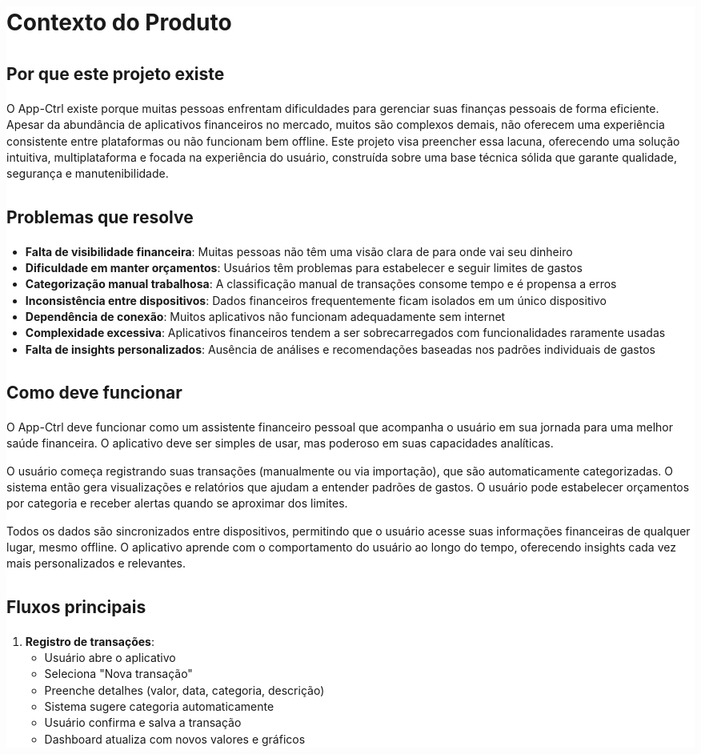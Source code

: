 # Contexto do Produto

## Por que este projeto existe
O App-Ctrl existe porque muitas pessoas enfrentam dificuldades para gerenciar suas finanças pessoais de forma eficiente. Apesar da abundância de aplicativos financeiros no mercado, muitos são complexos demais, não oferecem uma experiência consistente entre plataformas ou não funcionam bem offline. Este projeto visa preencher essa lacuna, oferecendo uma solução intuitiva, multiplataforma e focada na experiência do usuário, construída sobre uma base técnica sólida que garante qualidade, segurança e manutenibilidade.

## Problemas que resolve
- **Falta de visibilidade financeira**: Muitas pessoas não têm uma visão clara de para onde vai seu dinheiro
- **Dificuldade em manter orçamentos**: Usuários têm problemas para estabelecer e seguir limites de gastos
- **Categorização manual trabalhosa**: A classificação manual de transações consome tempo e é propensa a erros
- **Inconsistência entre dispositivos**: Dados financeiros frequentemente ficam isolados em um único dispositivo
- **Dependência de conexão**: Muitos aplicativos não funcionam adequadamente sem internet
- **Complexidade excessiva**: Aplicativos financeiros tendem a ser sobrecarregados com funcionalidades raramente usadas
- **Falta de insights personalizados**: Ausência de análises e recomendações baseadas nos padrões individuais de gastos

## Como deve funcionar
O App-Ctrl deve funcionar como um assistente financeiro pessoal que acompanha o usuário em sua jornada para uma melhor saúde financeira. O aplicativo deve ser simples de usar, mas poderoso em suas capacidades analíticas. 

O usuário começa registrando suas transações (manualmente ou via importação), que são automaticamente categorizadas. O sistema então gera visualizações e relatórios que ajudam a entender padrões de gastos. O usuário pode estabelecer orçamentos por categoria e receber alertas quando se aproximar dos limites. 

Todos os dados são sincronizados entre dispositivos, permitindo que o usuário acesse suas informações financeiras de qualquer lugar, mesmo offline. O aplicativo aprende com o comportamento do usuário ao longo do tempo, oferecendo insights cada vez mais personalizados e relevantes.

## Fluxos principais
1. **Registro de transações**:
   - Usuário abre o aplicativo
   - Seleciona "Nova transação"
   - Preenche detalhes (valor, data, categoria, descrição)
   - Sistema sugere categoria automaticamente
   - Usuário confirma e salva a transação
   - Dashboard atualiza com novos valores e gráficos

